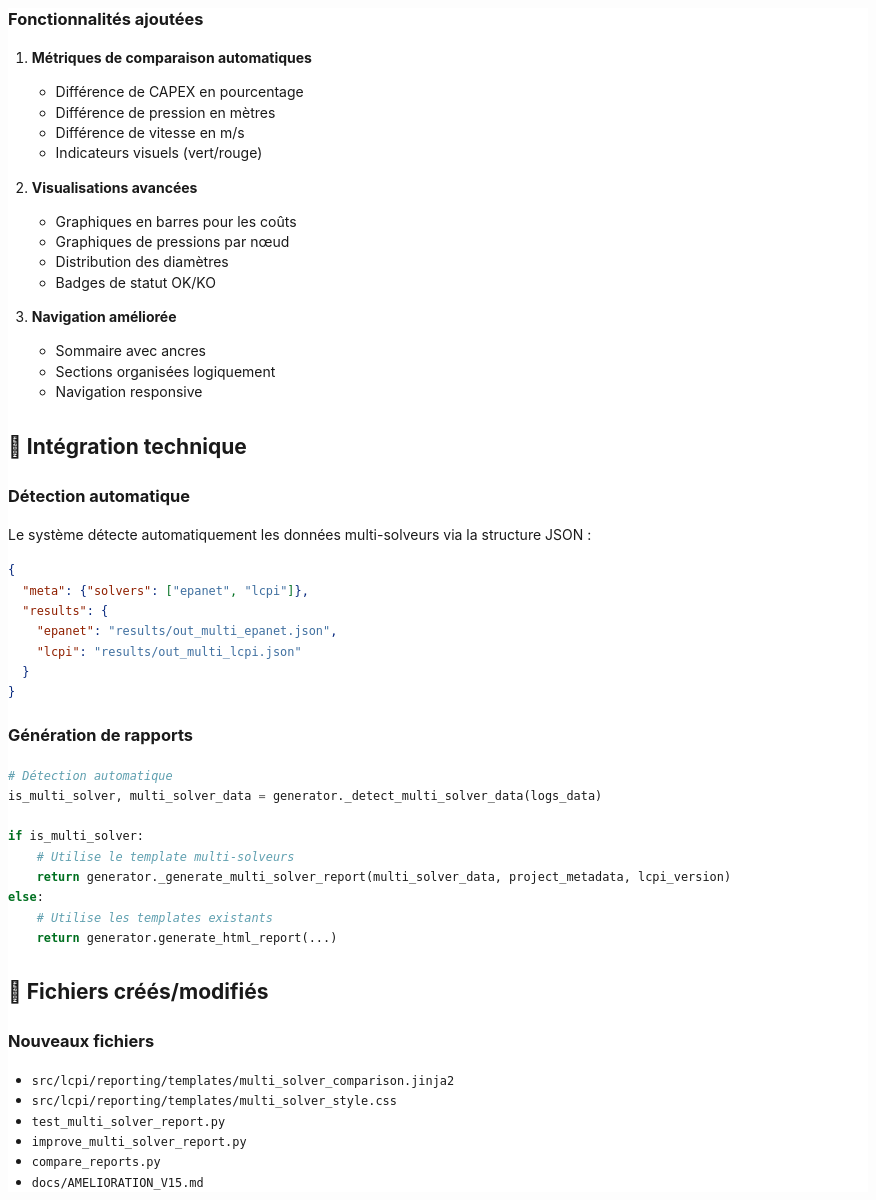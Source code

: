### Fonctionnalités ajoutées

1. **Métriques de comparaison automatiques**
   - Différence de CAPEX en pourcentage
   - Différence de pression en mètres
   - Différence de vitesse en m/s
   - Indicateurs visuels (vert/rouge)

2. **Visualisations avancées**
   - Graphiques en barres pour les coûts
   - Graphiques de pressions par nœud
   - Distribution des diamètres
   - Badges de statut OK/KO

3. **Navigation améliorée**
   - Sommaire avec ancres
   - Sections organisées logiquement
   - Navigation responsive

## 🔧 Intégration technique

### Détection automatique
Le système détecte automatiquement les données multi-solveurs via la structure JSON :
```json
{
  "meta": {"solvers": ["epanet", "lcpi"]},
  "results": {
    "epanet": "results/out_multi_epanet.json",
    "lcpi": "results/out_multi_lcpi.json"
  }
}
```

### Génération de rapports
```python
# Détection automatique
is_multi_solver, multi_solver_data = generator._detect_multi_solver_data(logs_data)

if is_multi_solver:
    # Utilise le template multi-solveurs
    return generator._generate_multi_solver_report(multi_solver_data, project_metadata, lcpi_version)
else:
    # Utilise les templates existants
    return generator.generate_html_report(...)
```

## 📁 Fichiers créés/modifiés

### Nouveaux fichiers
- `src/lcpi/reporting/templates/multi_solver_comparison.jinja2`
- `src/lcpi/reporting/templates/multi_solver_style.css`
- `test_multi_solver_report.py`
- `improve_multi_solver_report.py`
- `compare_reports.py`
- `docs/AMELIORATION_V15.md`
